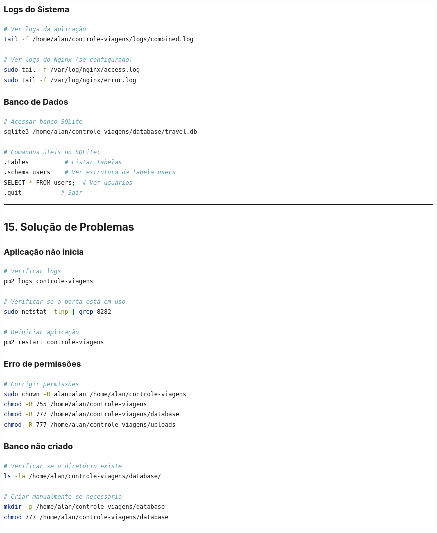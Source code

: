 ### Logs do Sistema
```bash
# Ver logs da aplicação
tail -f /home/alan/controle-viagens/logs/combined.log

# Ver logs do Nginx (se configurado)
sudo tail -f /var/log/nginx/access.log
sudo tail -f /var/log/nginx/error.log
```

### Banco de Dados
```bash
# Acessar banco SQLite
sqlite3 /home/alan/controle-viagens/database/travel.db

# Comandos úteis no SQLite:
.tables          # Listar tabelas
.schema users    # Ver estrutura da tabela users
SELECT * FROM users;  # Ver usuários
.quit           # Sair
```

---

## 15. Solução de Problemas

### Aplicação não inicia
```bash
# Verificar logs
pm2 logs controle-viagens

# Verificar se a porta está em uso
sudo netstat -tlnp | grep 8282

# Reiniciar aplicação
pm2 restart controle-viagens
```

### Erro de permissões
```bash
# Corrigir permissões
sudo chown -R alan:alan /home/alan/controle-viagens
chmod -R 755 /home/alan/controle-viagens
chmod -R 777 /home/alan/controle-viagens/database
chmod -R 777 /home/alan/controle-viagens/uploads
```

### Banco não criado
```bash
# Verificar se o diretório existe
ls -la /home/alan/controle-viagens/database/

# Criar manualmente se necessário
mkdir -p /home/alan/controle-viagens/database
chmod 777 /home/alan/controle-viagens/database
```

---